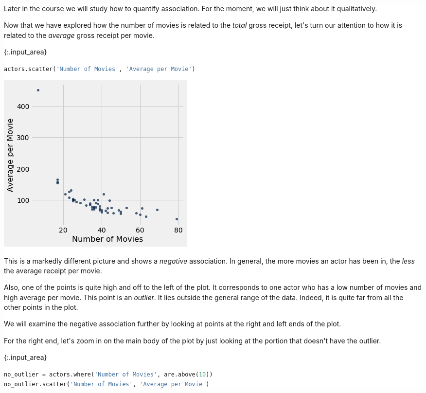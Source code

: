 Later in the course we will study how to quantify association. For the moment, we will just think about it qualitatively.

Now that we have explored how the number of movies is related to the *total* gross receipt, let's turn our attention to how it is related to the *average* gross receipt per movie.



{:.input_area}
```python
actors.scatter('Number of Movies', 'Average per Movie')
```



![png](../../images/chapters/07/Visualization_10_0.png)


This is a markedly different picture and shows a *negative* association. In general, the more movies an actor has been in, the *less* the average receipt per movie.

Also, one of the points is quite high and off to the left of the plot. It corresponds to one actor who has a low number of movies and high average per movie. This point is an *outlier*. It lies outside the general range of the data. Indeed, it is quite far from all the other points in the plot.

We will examine the negative association further by looking at points at the right and left ends of the plot. 

For the right end, let's zoom in on the main body of the plot by just looking at the portion that doesn't have the outlier.



{:.input_area}
```python
no_outlier = actors.where('Number of Movies', are.above(10))
no_outlier.scatter('Number of Movies', 'Average per Movie')
```


